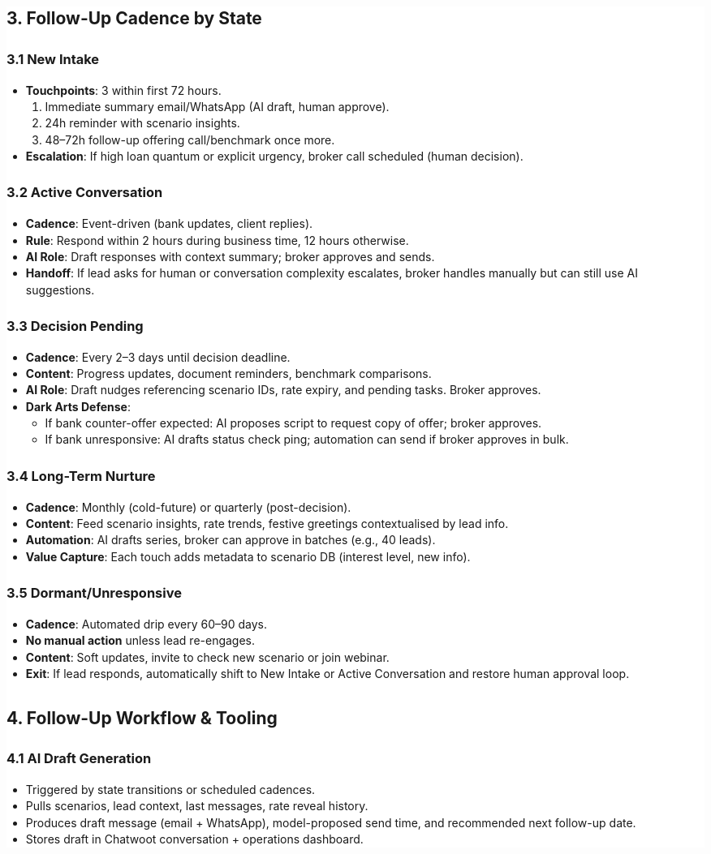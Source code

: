 ## 3. Follow-Up Cadence by State

### 3.1 New Intake
- **Touchpoints**: 3 within first 72 hours.
  1. Immediate summary email/WhatsApp (AI draft, human approve).
  2. 24h reminder with scenario insights.
  3. 48–72h follow-up offering call/benchmark once more.
- **Escalation**: If high loan quantum or explicit urgency, broker call scheduled (human decision).

### 3.2 Active Conversation
- **Cadence**: Event-driven (bank updates, client replies).  
- **Rule**: Respond within 2 hours during business time, 12 hours otherwise.  
- **AI Role**: Draft responses with context summary; broker approves and sends.  
- **Handoff**: If lead asks for human or conversation complexity escalates, broker handles manually but can still use AI suggestions.

### 3.3 Decision Pending
- **Cadence**: Every 2–3 days until decision deadline.  
- **Content**: Progress updates, document reminders, benchmark comparisons.  
- **AI Role**: Draft nudges referencing scenario IDs, rate expiry, and pending tasks. Broker approves.
- **Dark Arts Defense**:  
  - If bank counter-offer expected: AI proposes script to request copy of offer; broker approves.  
  - If bank unresponsive: AI drafts status check ping; automation can send if broker approves in bulk.

### 3.4 Long-Term Nurture
- **Cadence**: Monthly (cold-future) or quarterly (post-decision).  
- **Content**: Feed scenario insights, rate trends, festive greetings contextualised by lead info.  
- **Automation**: AI drafts series, broker can approve in batches (e.g., 40 leads).  
- **Value Capture**: Each touch adds metadata to scenario DB (interest level, new info).

### 3.5 Dormant/Unresponsive
- **Cadence**: Automated drip every 60–90 days.  
- **No manual action** unless lead re-engages.  
- **Content**: Soft updates, invite to check new scenario or join webinar.  
- **Exit**: If lead responds, automatically shift to New Intake or Active Conversation and restore human approval loop.

## 4. Follow-Up Workflow & Tooling

### 4.1 AI Draft Generation
- Triggered by state transitions or scheduled cadences.  
- Pulls scenarios, lead context, last messages, rate reveal history.  
- Produces draft message (email + WhatsApp), model-proposed send time, and recommended next follow-up date.
- Stores draft in Chatwoot conversation + operations dashboard.

